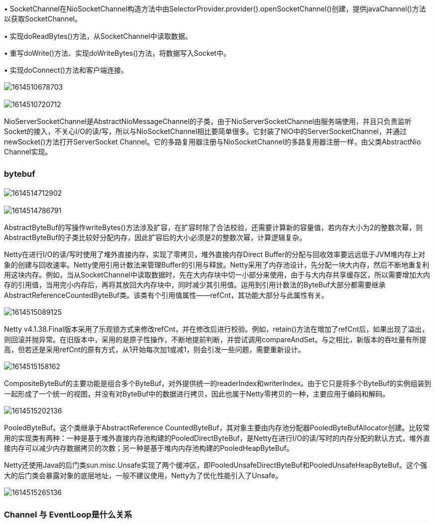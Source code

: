 • SocketChannel在NioSocketChannel构造方法中由SelectorProvider.provider().openSocketChannel()创建，提供javaChannel()方法以获取SocketChannel。

• 实现doReadBytes()方法，从SocketChannel中读取数据。

• 重写doWrite()方法、实现doWriteBytes()方法，将数据写入Socket中。

• 实现doConnect()方法和客户端连接。

![1614510678703](C:\Users\wqkant\AppData\Roaming\Typora\typora-user-images\1614510678703.png)

![1614510720712](C:\Users\wqkant\AppData\Roaming\Typora\typora-user-images\1614510720712.png)

NioServerSocketChannel是AbstractNioMessageChannel的子类，由于NioServerSocketChannel由服务端使用，并且只负责监听Socket的接入，不关心I/O的读/写，所以与NioSocketChannel相比要简单很多。它封装了NIO中的ServerSocketChannel，并通过newSocket()方法打开ServerSocket Channel。它的多路复用器注册与NioSocketChannel的多路复用器注册一样，由父类AbstractNio Channel实现。

### bytebuf

![1614514712902](C:\Users\wqkant\AppData\Roaming\Typora\typora-user-images\1614514712902.png)



![1614514786791](C:\Users\wqkant\AppData\Roaming\Typora\typora-user-images\1614514786791.png)

AbstractByteBuf的写操作writeBytes()方法涉及扩容，在扩容时除了合法校验，还需要计算新的容量值，若内存大小为2的整数次幂，则AbstractByteBuf的子类比较好分配内存，因此扩容后的大小必须是2的整数次幂，计算逻辑复杂。

Netty在进行I/O的读/写时使用了堆外直接内存，实现了零拷贝，堆外直接内存Direct Buffer的分配与回收效率要远远低于JVM堆内存上对象的创建与回收速率。Netty使用引用计数法来管理Buffer的引用与释放。Netty采用了内存池设计，先分配一块大内存，然后不断地重复利用这块内存。例如，当从SocketChannel中读取数据时，先在大内存块中切一小部分来使用，由于与大内存共享缓存区，所以需要增加大内存的引用值，当用完小内存后，再将其放回大内存块中，同时减少其引用值。运用到引用计数法的ByteBuf大部分都需要继承AbstractReferenceCountedByteBuf类。该类有个引用值属性——refCnt，其功能大部分与此属性有关。

![1614515089125](C:\Users\wqkant\AppData\Roaming\Typora\typora-user-images\1614515089125.png)

Netty v4.1.38.Final版本采用了乐观锁方式来修改refCnt，并在修改后进行校验。例如，retain()方法在增加了refCnt后，如果出现了溢出，则回滚并抛异常。在旧版本中，采用的是原子性操作，不断地提前判断，并尝试调用compareAndSet。与之相比，新版本的吞吐量有所提高，但若还是采用refCnt的原有方式，从1开始每次加1或减1，则会引发一些问题，需要重新设计。

![1614515158162](C:\Users\wqkant\AppData\Roaming\Typora\typora-user-images\1614515158162.png)

CompositeByteBuf的主要功能是组合多个ByteBuf，对外提供统一的readerIndex和writerIndex。由于它只是将多个ByteBuf的实例组装到一起形成了一个统一的视图，并没有对ByteBuf中的数据进行拷贝，因此也属于Netty零拷贝的一种，主要应用于编码和解码。

![1614515202136](C:\Users\wqkant\AppData\Roaming\Typora\typora-user-images\1614515202136.png)

PooledByteBuf。这个类继承于AbstractReference CountedByteBuf，其对象主要由内存池分配器PooledByteBufAllocator创建。比较常用的实现类有两种：一种是基于堆外直接内存池构建的PooledDirectByteBuf，是Netty在进行I/O的读/写时的内存分配的默认方式，堆外直接内存可以减少内存数据拷贝的次数；另一种是基于堆内内存池构建的PooledHeapByteBuf。

Netty还使用Java的后门类sun.misc.Unsafe实现了两个缓冲区，即PooledUnsafeDirectByteBuf和PooledUnsafeHeapByteBuf。这个强大的后门类会暴露对象的底层地址，一般不建议使用，Netty为了优化性能引入了Unsafe。

![1614515265136](C:\Users\wqkant\AppData\Roaming\Typora\typora-user-images\1614515265136.png)

### Channel 与 EventLoop是什么关系
